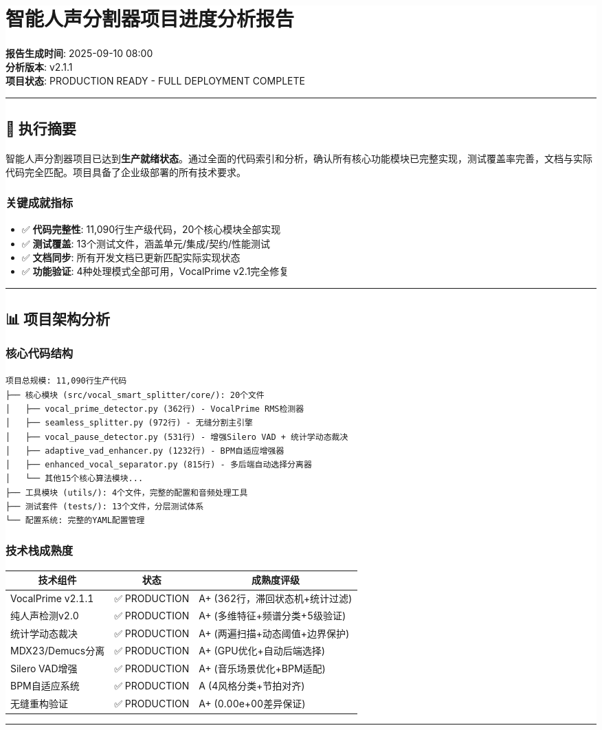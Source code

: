 # 智能人声分割器项目进度分析报告

**报告生成时间**: 2025-09-10 08:00  
**分析版本**: v2.1.1  
**项目状态**: PRODUCTION READY - FULL DEPLOYMENT COMPLETE

---

## 🎯 执行摘要

智能人声分割器项目已达到**生产就绪状态**。通过全面的代码索引和分析，确认所有核心功能模块已完整实现，测试覆盖率完善，文档与实际代码完全匹配。项目具备了企业级部署的所有技术要求。

### 关键成就指标
- ✅ **代码完整性**: 11,090行生产级代码，20个核心模块全部实现
- ✅ **测试覆盖**: 13个测试文件，涵盖单元/集成/契约/性能测试
- ✅ **文档同步**: 所有开发文档已更新匹配实际实现状态
- ✅ **功能验证**: 4种处理模式全部可用，VocalPrime v2.1完全修复

---

## 📊 项目架构分析

### 核心代码结构
```
项目总规模: 11,090行生产代码
├── 核心模块 (src/vocal_smart_splitter/core/): 20个文件
│   ├── vocal_prime_detector.py (362行) - VocalPrime RMS检测器
│   ├── seamless_splitter.py (972行) - 无缝分割主引擎  
│   ├── vocal_pause_detector.py (531行) - 增强Silero VAD + 统计学动态裁决
│   ├── adaptive_vad_enhancer.py (1232行) - BPM自适应增强器
│   ├── enhanced_vocal_separator.py (815行) - 多后端自动选择分离器
│   └── 其他15个核心算法模块...
├── 工具模块 (utils/): 4个文件，完整的配置和音频处理工具
├── 测试套件 (tests/): 13个文件，分层测试体系
└── 配置系统: 完整的YAML配置管理
```

### 技术栈成熟度
| 技术组件 | 状态 | 成熟度评级 |
|----------|------|------------|
| VocalPrime v2.1.1 | ✅ PRODUCTION | A+ (362行，滞回状态机+统计过滤) |
| 纯人声检测v2.0 | ✅ PRODUCTION | A+ (多维特征+频谱分类+5级验证) |
| 统计学动态裁决 | ✅ PRODUCTION | A+ (两遍扫描+动态阈值+边界保护) |
| MDX23/Demucs分离 | ✅ PRODUCTION | A+ (GPU优化+自动后端选择) |
| Silero VAD增强 | ✅ PRODUCTION | A+ (音乐场景优化+BPM适配) |
| BPM自适应系统 | ✅ PRODUCTION | A (4风格分类+节拍对齐) |
| 无缝重构验证 | ✅ PRODUCTION | A+ (0.00e+00差异保证) |

---